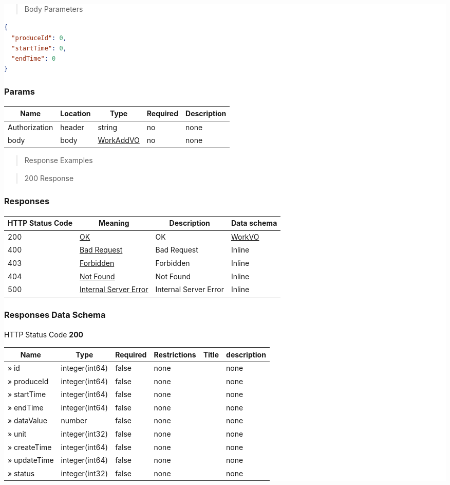 > Body Parameters

```json
{
  "produceId": 0,
  "startTime": 0,
  "endTime": 0
}
```

### Params

|Name|Location|Type|Required|Description|
|---|---|---|---|---|
|Authorization|header|string| no |none|
|body|body|[WorkAddVO](#schemaworkaddvo)| no |none|

> Response Examples

> 200 Response

### Responses

|HTTP Status Code |Meaning|Description|Data schema|
|---|---|---|---|
|200|[OK](https://tools.ietf.org/html/rfc7231#section-6.3.1)|OK|[WorkVO](#schemaworkvo)|
|400|[Bad Request](https://tools.ietf.org/html/rfc7231#section-6.5.1)|Bad Request|Inline|
|403|[Forbidden](https://tools.ietf.org/html/rfc7231#section-6.5.3)|Forbidden|Inline|
|404|[Not Found](https://tools.ietf.org/html/rfc7231#section-6.5.4)|Not Found|Inline|
|500|[Internal Server Error](https://tools.ietf.org/html/rfc7231#section-6.6.1)|Internal Server Error|Inline|

### Responses Data Schema

HTTP Status Code **200**

|Name|Type|Required|Restrictions|Title|description|
|---|---|---|---|---|---|
|» id|integer(int64)|false|none||none|
|» produceId|integer(int64)|false|none||none|
|» startTime|integer(int64)|false|none||none|
|» endTime|integer(int64)|false|none||none|
|» dataValue|number|false|none||none|
|» unit|integer(int32)|false|none||none|
|» createTime|integer(int64)|false|none||none|
|» updateTime|integer(int64)|false|none||none|
|» status|integer(int32)|false|none||none|

